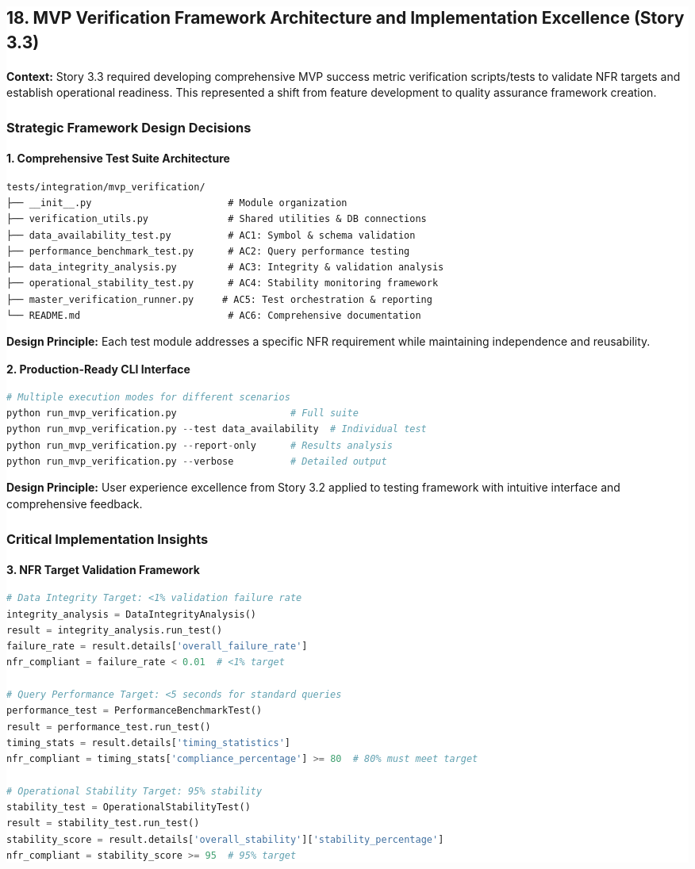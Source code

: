 ## 18. MVP Verification Framework Architecture and Implementation Excellence (Story 3.3)

**Context:** Story 3.3 required developing comprehensive MVP success metric verification scripts/tests to validate NFR targets and establish operational readiness. This represented a shift from feature development to quality assurance framework creation.

### Strategic Framework Design Decisions

**1. Comprehensive Test Suite Architecture**
```
tests/integration/mvp_verification/
├── __init__.py                        # Module organization
├── verification_utils.py              # Shared utilities & DB connections
├── data_availability_test.py          # AC1: Symbol & schema validation
├── performance_benchmark_test.py      # AC2: Query performance testing  
├── data_integrity_analysis.py         # AC3: Integrity & validation analysis
├── operational_stability_test.py      # AC4: Stability monitoring framework
├── master_verification_runner.py     # AC5: Test orchestration & reporting
└── README.md                          # AC6: Comprehensive documentation
```

**Design Principle:** Each test module addresses a specific NFR requirement while maintaining independence and reusability.

**2. Production-Ready CLI Interface**
```python
# Multiple execution modes for different scenarios
python run_mvp_verification.py                    # Full suite
python run_mvp_verification.py --test data_availability  # Individual test
python run_mvp_verification.py --report-only      # Results analysis
python run_mvp_verification.py --verbose          # Detailed output
```

**Design Principle:** User experience excellence from Story 3.2 applied to testing framework with intuitive interface and comprehensive feedback.

### Critical Implementation Insights

**3. NFR Target Validation Framework**
```python
# Data Integrity Target: <1% validation failure rate
integrity_analysis = DataIntegrityAnalysis()
result = integrity_analysis.run_test()
failure_rate = result.details['overall_failure_rate']
nfr_compliant = failure_rate < 0.01  # <1% target

# Query Performance Target: <5 seconds for standard queries  
performance_test = PerformanceBenchmarkTest()
result = performance_test.run_test()
timing_stats = result.details['timing_statistics']
nfr_compliant = timing_stats['compliance_percentage'] >= 80  # 80% must meet target

# Operational Stability Target: 95% stability
stability_test = OperationalStabilityTest()
result = stability_test.run_test()
stability_score = result.details['overall_stability']['stability_percentage']
nfr_compliant = stability_score >= 95  # 95% target
```

